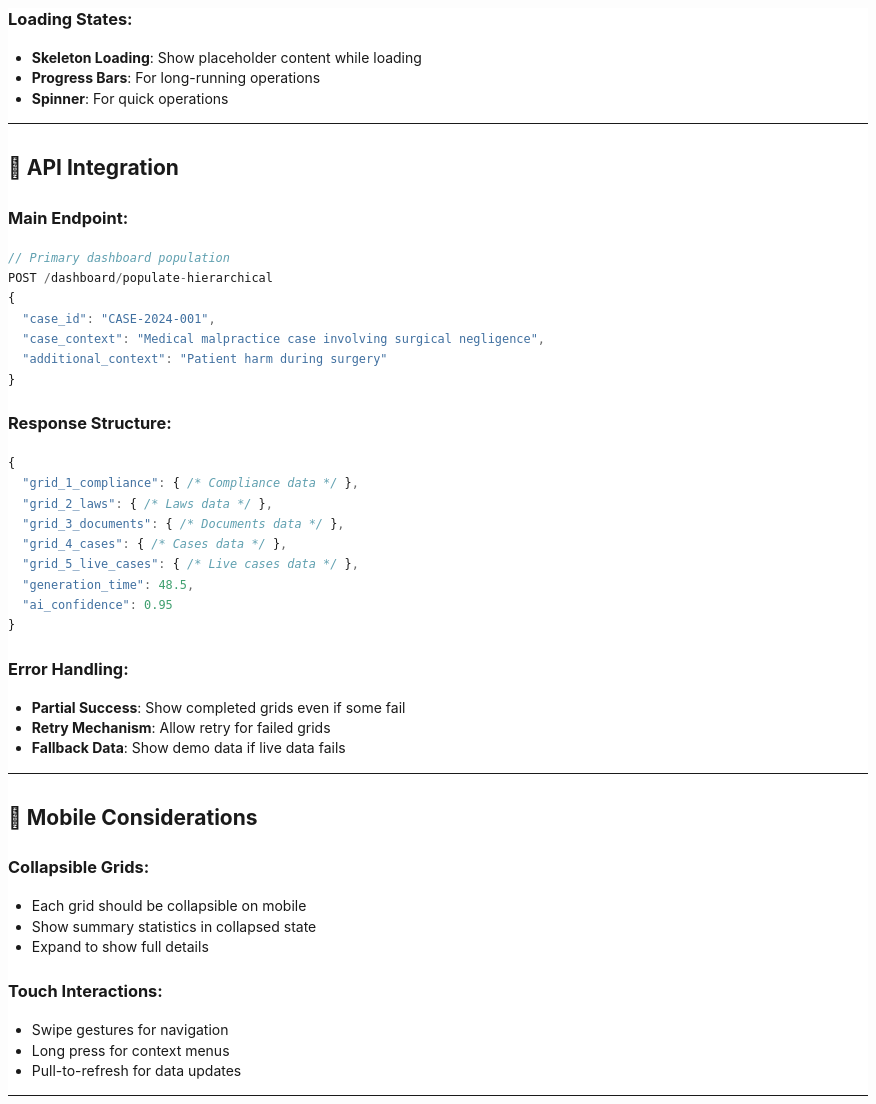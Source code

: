 ### **Loading States**:
- **Skeleton Loading**: Show placeholder content while loading
- **Progress Bars**: For long-running operations
- **Spinner**: For quick operations

---

## 🔌 API Integration

### **Main Endpoint**:
```javascript
// Primary dashboard population
POST /dashboard/populate-hierarchical
{
  "case_id": "CASE-2024-001",
  "case_context": "Medical malpractice case involving surgical negligence",
  "additional_context": "Patient harm during surgery"
}
```

### **Response Structure**:
```javascript
{
  "grid_1_compliance": { /* Compliance data */ },
  "grid_2_laws": { /* Laws data */ },
  "grid_3_documents": { /* Documents data */ },
  "grid_4_cases": { /* Cases data */ },
  "grid_5_live_cases": { /* Live cases data */ },
  "generation_time": 48.5,
  "ai_confidence": 0.95
}
```

### **Error Handling**:
- **Partial Success**: Show completed grids even if some fail
- **Retry Mechanism**: Allow retry for failed grids
- **Fallback Data**: Show demo data if live data fails

---

## 📱 Mobile Considerations

### **Collapsible Grids**:
- Each grid should be collapsible on mobile
- Show summary statistics in collapsed state
- Expand to show full details

### **Touch Interactions**:
- Swipe gestures for navigation
- Long press for context menus
- Pull-to-refresh for data updates

---